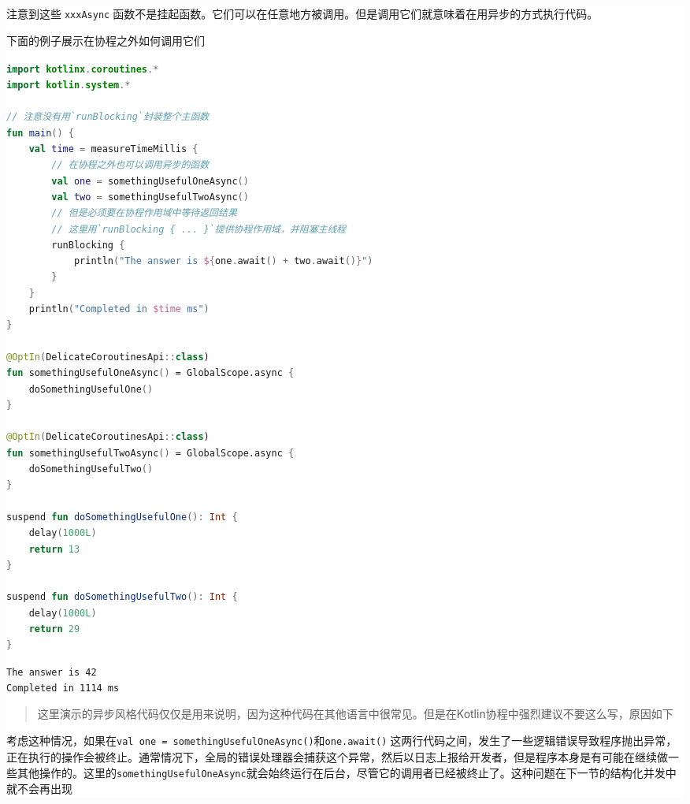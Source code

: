 注意到这些 `xxxAsync` 函数不是挂起函数。它们可以在任意地方被调用。但是调用它们就意味着在用异步的方式执行代码。

下面的例子展示在协程之外如何调用它们

```kotlin
import kotlinx.coroutines.*
import kotlin.system.*

// 注意没有用`runBlocking`封装整个主函数
fun main() {
    val time = measureTimeMillis {
        // 在协程之外也可以调用异步的函数
        val one = somethingUsefulOneAsync()
        val two = somethingUsefulTwoAsync()
        // 但是必须要在协程作用域中等待返回结果
        // 这里用`runBlocking { ... }`提供协程作用域，并阻塞主线程
        runBlocking {
            println("The answer is ${one.await() + two.await()}")
        }
    }
    println("Completed in $time ms")
}

@OptIn(DelicateCoroutinesApi::class)
fun somethingUsefulOneAsync() = GlobalScope.async {
    doSomethingUsefulOne()
}

@OptIn(DelicateCoroutinesApi::class)
fun somethingUsefulTwoAsync() = GlobalScope.async {
    doSomethingUsefulTwo()
}

suspend fun doSomethingUsefulOne(): Int {
    delay(1000L) 
    return 13
}

suspend fun doSomethingUsefulTwo(): Int {
    delay(1000L) 
    return 29
}
```

```
The answer is 42
Completed in 1114 ms
```

> 这里演示的异步风格代码仅仅是用来说明，因为这种代码在其他语言中很常见。但是在Kotlin协程中强烈建议不要这么写，原因如下

考虑这种情况，如果在`val one = somethingUsefulOneAsync()`和`one.await()` 这两行代码之间，发生了一些逻辑错误导致程序抛出异常，正在执行的操作会被终止。通常情况下，全局的错误处理器会捕获这个异常，然后以日志上报给开发者，但是程序本身是有可能在继续做一些其他操作的。这里的`somethingUsefulOneAsync`就会始终运行在后台，尽管它的调用者已经被终止了。这种问题在下一节的结构化并发中就不会再出现
